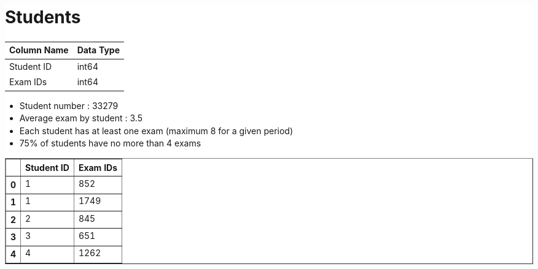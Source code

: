 

# Students
| Column Name | Data Type |
|-------------|-----------|
| Student ID  | int64     |
| Exam IDs    | int64     |

- Student number : 33279
- Average exam by student : 3.5
- Each student has at least one exam (maximum 8 for a given period)
- 75% of students have no more than 4 exams  



<div>
<style scoped>
    .dataframe tbody tr th:only-of-type {
        vertical-align: middle;
    }

    .dataframe tbody tr th {
        vertical-align: top;
    }

    .dataframe thead th {
        text-align: right;
    }
</style>
<table border="1" class="dataframe">
  <thead>
    <tr style="text-align: right;">
      <th></th>
      <th>Student ID</th>
      <th>Exam IDs</th>
    </tr>
  </thead>
  <tbody>
    <tr>
      <th>0</th>
      <td>1</td>
      <td>852</td>
    </tr>
    <tr>
      <th>1</th>
      <td>1</td>
      <td>1749</td>
    </tr>
    <tr>
      <th>2</th>
      <td>2</td>
      <td>845</td>
    </tr>
    <tr>
      <th>3</th>
      <td>3</td>
      <td>651</td>
    </tr>
    <tr>
      <th>4</th>
      <td>4</td>
      <td>1262</td>
    </tr>
  </tbody>